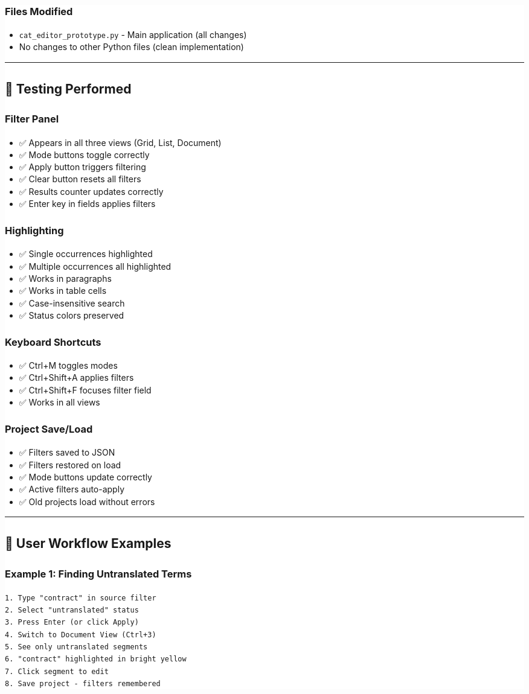 ### Files Modified
- `cat_editor_prototype.py` - Main application (all changes)
- No changes to other Python files (clean implementation)

---

## 🧪 Testing Performed

### Filter Panel
- ✅ Appears in all three views (Grid, List, Document)
- ✅ Mode buttons toggle correctly
- ✅ Apply button triggers filtering
- ✅ Clear button resets all filters
- ✅ Results counter updates correctly
- ✅ Enter key in fields applies filters

### Highlighting
- ✅ Single occurrences highlighted
- ✅ Multiple occurrences all highlighted
- ✅ Works in paragraphs
- ✅ Works in table cells
- ✅ Case-insensitive search
- ✅ Status colors preserved

### Keyboard Shortcuts
- ✅ Ctrl+M toggles modes
- ✅ Ctrl+Shift+A applies filters
- ✅ Ctrl+Shift+F focuses filter field
- ✅ Works in all views

### Project Save/Load
- ✅ Filters saved to JSON
- ✅ Filters restored on load
- ✅ Mode buttons update correctly
- ✅ Active filters auto-apply
- ✅ Old projects load without errors

---

## 🚀 User Workflow Examples

### Example 1: Finding Untranslated Terms
```
1. Type "contract" in source filter
2. Select "untranslated" status
3. Press Enter (or click Apply)
4. Switch to Document View (Ctrl+3)
5. See only untranslated segments
6. "contract" highlighted in bright yellow
7. Click segment to edit
8. Save project - filters remembered
```
